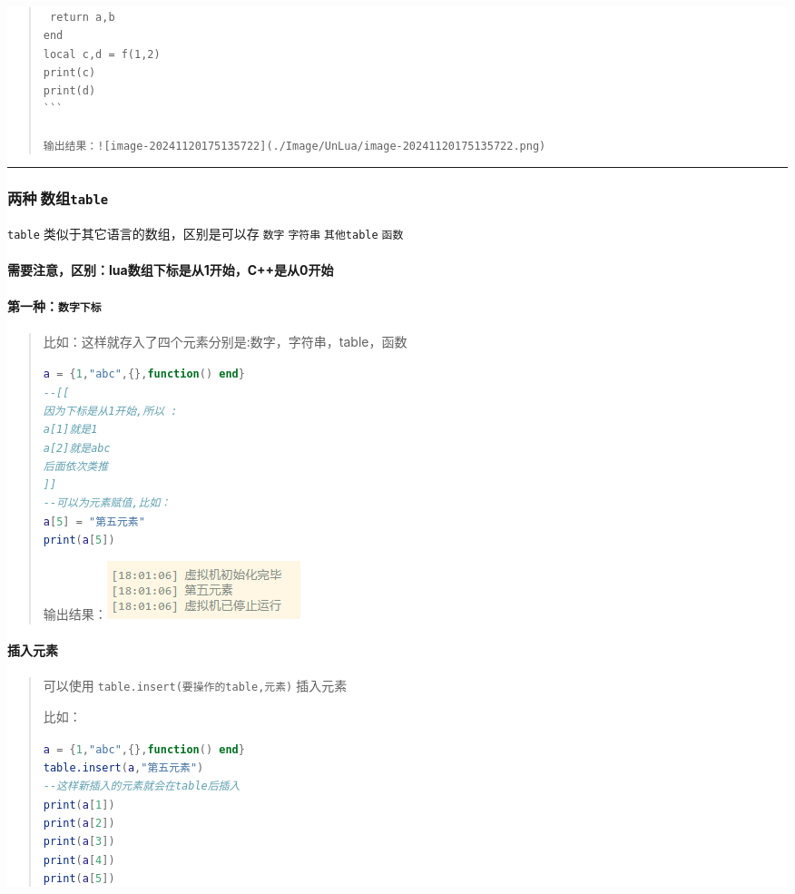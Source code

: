 >      return a,b
>     end
>     local c,d = f(1,2)
>     print(c)
>     print(d)
>     ```
>
>     输出结果：![image-20241120175135722](./Image/UnLua/image-20241120175135722.png)

------

### 两种 数组`table`

`table` 类似于其它语言的数组，区别是可以存 `数字` `字符串` `其他table` `函数`

#### 需要注意，区别：lua数组下标是从1开始，C++是从0开始

#### 第一种：`数字下标`

> 比如：这样就存入了四个元素分别是:数字，字符串，table，函数
>
> ```lua
> a = {1,"abc",{},function() end}
> --[[
> 因为下标是从1开始,所以 : 
> a[1]就是1
> a[2]就是abc
> 后面依次类推
> ]]
> --可以为元素赋值,比如：
> a[5] = "第五元素"
> print(a[5])
> ```
>
> 输出结果：![image-20241120180113559](./Image/UnLua/image-20241120180113559.png)

#### 插入元素

> 可以使用 `table.insert(要操作的table,元素)` 插入元素
>
> 比如：
>
> ```lua
> a = {1,"abc",{},function() end}
> table.insert(a,"第五元素")
> --这样新插入的元素就会在table后插入
> print(a[1])
> print(a[2])
> print(a[3])
> print(a[4])
> print(a[5])
> ```
>